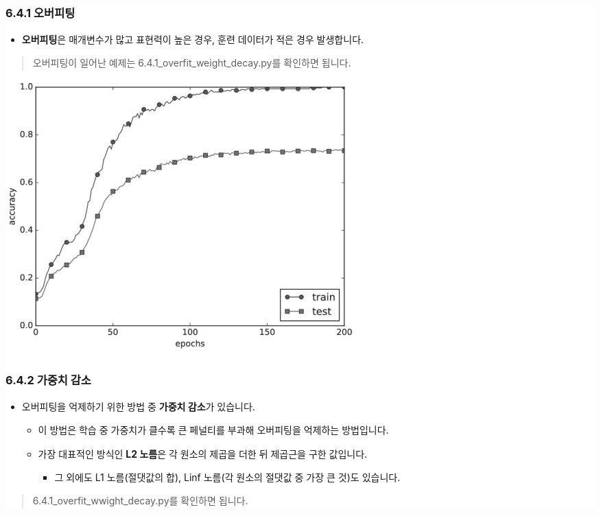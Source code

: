 ### 6.4.1 오버피팅

- **오버피팅**은 매개변수가 많고 표현력이 높은 경우, 훈련 데이터가 적은 경우 발생합니다.

> 오버피팅이 일어난 예제는 6.4.1_overfit_weight_decay.py를 확인하면 됩니다.

<img src="README.assets/fig 6-20.png" alt="fig 6-20" style="zoom:50%;" />

### 6.4.2 가중치 감소

- 오버피팅을 억제하기 위한 방법 중 **가중치 감소**가 있습니다.

    - 이 방법은 학습 중 가중치가 클수록 큰 페널티를 부과해 오버피팅을 억제하는 방법입니다.

    - 가장 대표적인 방식인 **L2 노름**은 각 원소의 제곱을 더한 뒤 제곱근을 구한 값입니다.

        - 그 외에도 L1 노름(절댓값의 합), Linf 노름(각 원소의 절댓값 중 가장 큰 것)도 있습니다.

> 6.4.1_overfit_wwight_decay.py를 확인하면 됩니다.
